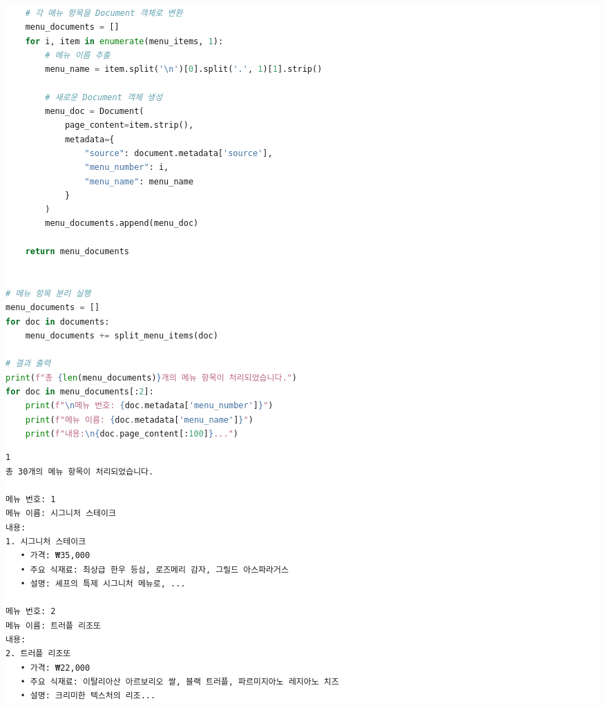 ```python
    # 각 메뉴 항목을 Document 객체로 변환
    menu_documents = []
    for i, item in enumerate(menu_items, 1):
        # 메뉴 이름 추출
        menu_name = item.split('\n')[0].split('.', 1)[1].strip()
        
        # 새로운 Document 객체 생성
        menu_doc = Document(
            page_content=item.strip(),
            metadata={
                "source": document.metadata['source'],
                "menu_number": i,
                "menu_name": menu_name
            }
        )
        menu_documents.append(menu_doc)
    
    return menu_documents


# 메뉴 항목 분리 실행
menu_documents = []
for doc in documents:
    menu_documents += split_menu_items(doc)

# 결과 출력
print(f"총 {len(menu_documents)}개의 메뉴 항목이 처리되었습니다.")
for doc in menu_documents[:2]:
    print(f"\n메뉴 번호: {doc.metadata['menu_number']}")
    print(f"메뉴 이름: {doc.metadata['menu_name']}")
    print(f"내용:\n{doc.page_content[:100]}...")
```

    1
    총 30개의 메뉴 항목이 처리되었습니다.
    
    메뉴 번호: 1
    메뉴 이름: 시그니처 스테이크
    내용:
    1. 시그니처 스테이크
       • 가격: ₩35,000
       • 주요 식재료: 최상급 한우 등심, 로즈메리 감자, 그릴드 아스파라거스
       • 설명: 셰프의 특제 시그니처 메뉴로, ...
    
    메뉴 번호: 2
    메뉴 이름: 트러플 리조또
    내용:
    2. 트러플 리조또
       • 가격: ₩22,000
       • 주요 식재료: 이탈리아산 아르보리오 쌀, 블랙 트러플, 파르미지아노 레지아노 치즈
       • 설명: 크리미한 텍스처의 리조...
